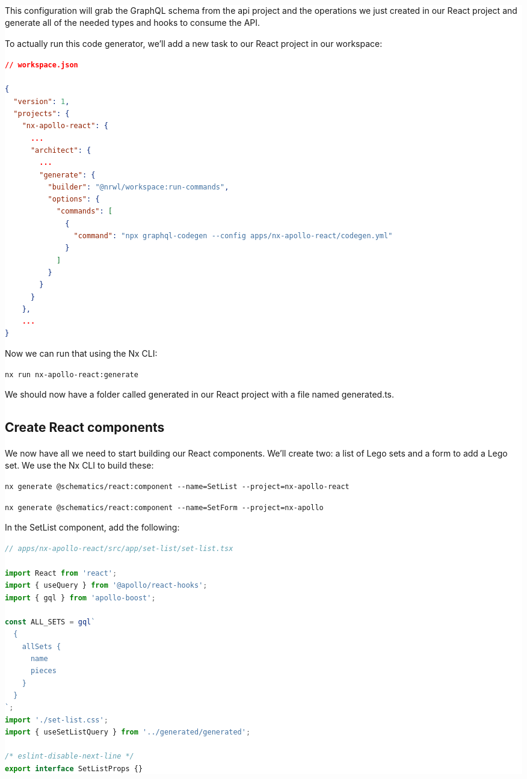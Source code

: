 This configuration will grab the GraphQL schema from the api project and the operations we just created in our React project and generate all of the needed types and hooks to consume the API. 

To actually run this code generator, we’ll add a new task to our React project in our workspace:

```json
// workspace.json

{
  "version": 1,
  "projects": {
    "nx-apollo-react": {
      ...
      "architect": {
        ...
        "generate": {
          "builder": "@nrwl/workspace:run-commands",
          "options": {
            "commands": [
              {
                "command": "npx graphql-codegen --config apps/nx-apollo-react/codegen.yml"
              }
            ]
          }
        }
      }
    },
    ...
}
```

Now we can run that using the Nx CLI:

`nx run nx-apollo-react:generate`

We should now have a folder called generated in our React project with a file named generated.ts. 

## Create React components
We now have all we need to start building our React components. We’ll create two: a list of Lego sets and a form to add a Lego set. We use the Nx CLI to build these:

`nx generate @schematics/react:component --name=SetList --project=nx-apollo-react`

`nx generate @schematics/react:component --name=SetForm --project=nx-apollo`

In the SetList component, add the following:

```typescript
// apps/nx-apollo-react/src/app/set-list/set-list.tsx

import React from 'react';
import { useQuery } from '@apollo/react-hooks';
import { gql } from 'apollo-boost';

const ALL_SETS = gql`
  {
    allSets {
      name
      pieces
    }
  }
`;
import './set-list.css';
import { useSetListQuery } from '../generated/generated';

/* eslint-disable-next-line */
export interface SetListProps {}

```